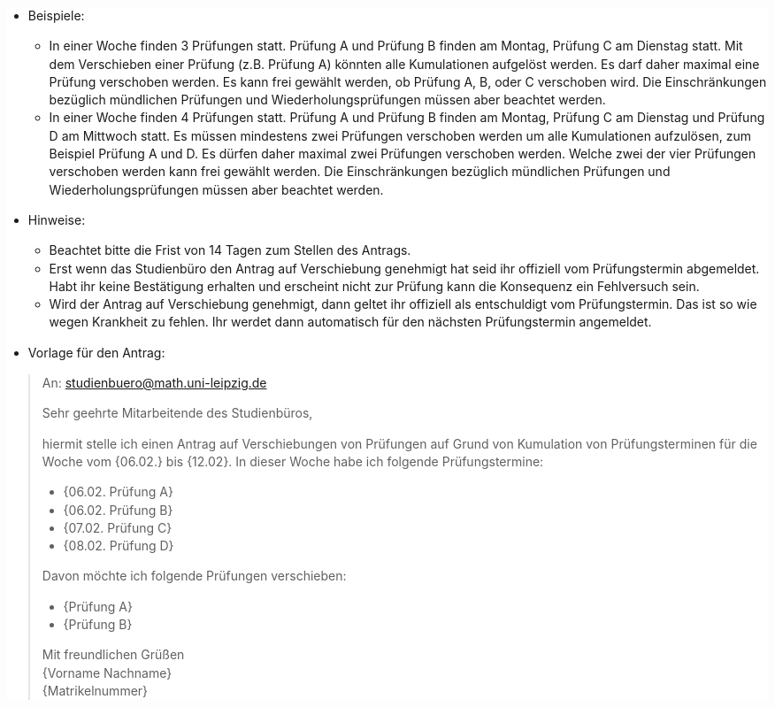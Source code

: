 - Beispiele:
  - In einer Woche finden 3 Prüfungen statt. Prüfung A und Prüfung B finden am Montag, Prüfung C am Dienstag statt. Mit dem Verschieben einer Prüfung (z.B. Prüfung A) könnten alle Kumulationen aufgelöst werden. Es darf daher maximal eine Prüfung verschoben werden. Es kann frei gewählt werden, ob Prüfung A, B, oder C verschoben wird. Die Einschränkungen bezüglich mündlichen Prüfungen und Wiederholungsprüfungen müssen aber beachtet werden.
  - In einer Woche finden 4 Prüfungen statt. Prüfung A und Prüfung B finden am Montag, Prüfung C am Dienstag und Prüfung D am Mittwoch statt. Es müssen mindestens zwei Prüfungen verschoben werden um alle Kumulationen aufzulösen, zum Beispiel Prüfung A und D. Es dürfen daher maximal zwei Prüfungen verschoben werden. Welche zwei der vier Prüfungen verschoben werden kann frei gewählt werden. Die Einschränkungen bezüglich mündlichen Prüfungen und Wiederholungsprüfungen müssen aber beachtet werden.
- Hinweise:

  - Beachtet bitte die Frist von 14 Tagen zum Stellen des Antrags.
  - Erst wenn das Studienbüro den Antrag auf Verschiebung genehmigt hat seid ihr offiziell vom Prüfungstermin abgemeldet. Habt ihr keine Bestätigung erhalten und erscheint nicht zur Prüfung kann die Konsequenz ein Fehlversuch sein.
  - Wird der Antrag auf Verschiebung genehmigt, dann geltet ihr offiziell als entschuldigt vom Prüfungstermin. Das ist so wie wegen Krankheit zu fehlen. Ihr werdet dann automatisch für den nächsten Prüfungstermin angemeldet.

- Vorlage für den Antrag:

> An: studienbuero@math.uni-leipzig.de
>
> Sehr geehrte Mitarbeitende des Studienbüros,
>
> hiermit stelle ich einen Antrag auf Verschiebungen von Prüfungen auf Grund von Kumulation von Prüfungsterminen für die Woche vom {06.02.} bis {12.02}. In dieser Woche habe ich folgende Prüfungstermine:
>
> - {06.02. Prüfung A}
> - {06.02. Prüfung B}
> - {07.02. Prüfung C}
> - {08.02. Prüfung D}
>
> Davon möchte ich folgende Prüfungen verschieben:
>
> - {Prüfung A}
> - {Prüfung B}
>
> Mit freundlichen Grüßen<br>
> {Vorname Nachname}<br>
> {Matrikelnummer}

